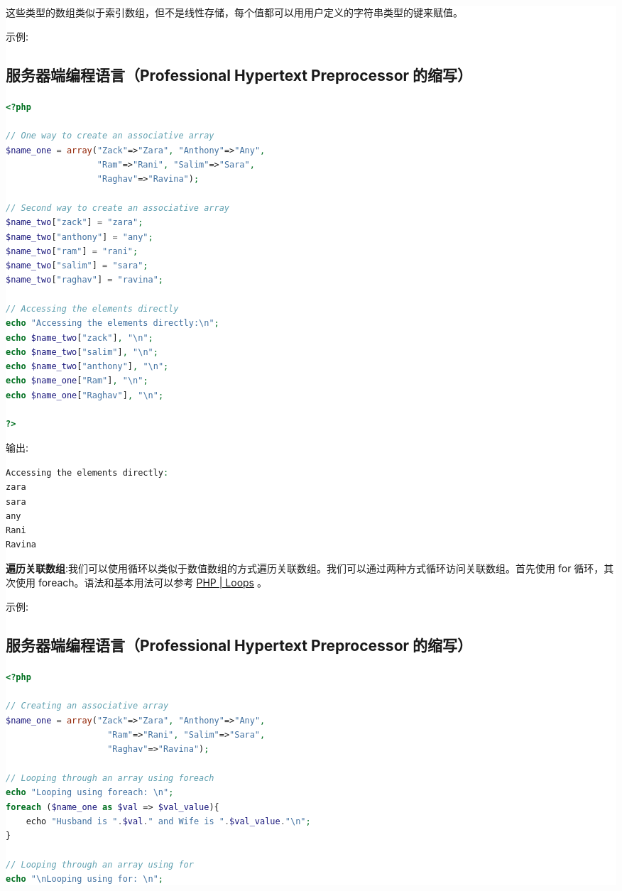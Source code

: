 这些类型的数组类似于索引数组，但不是线性存储，每个值都可以用用户定义的字符串类型的键来赋值。

示例:

## 服务器端编程语言（Professional Hypertext Preprocessor 的缩写）

```php
<?php

// One way to create an associative array
$name_one = array("Zack"=>"Zara", "Anthony"=>"Any",
                  "Ram"=>"Rani", "Salim"=>"Sara",
                  "Raghav"=>"Ravina");

// Second way to create an associative array
$name_two["zack"] = "zara";
$name_two["anthony"] = "any";
$name_two["ram"] = "rani";
$name_two["salim"] = "sara";
$name_two["raghav"] = "ravina";

// Accessing the elements directly
echo "Accessing the elements directly:\n";
echo $name_two["zack"], "\n";
echo $name_two["salim"], "\n";
echo $name_two["anthony"], "\n";
echo $name_one["Ram"], "\n";
echo $name_one["Raghav"], "\n";

?>
```

输出:

```php
Accessing the elements directly:
zara
sara
any
Rani
Ravina
```

**遍历关联数组**:我们可以使用循环以类似于数值数组的方式遍历关联数组。我们可以通过两种方式循环访问关联数组。首先使用 for 循环，其次使用 foreach。语法和基本用法可以参考 [PHP | Loops](https://www.geeksforgeeks.org/php-loops/) 。

示例:

## 服务器端编程语言（Professional Hypertext Preprocessor 的缩写）

```php
<?php

// Creating an associative array
$name_one = array("Zack"=>"Zara", "Anthony"=>"Any",
                    "Ram"=>"Rani", "Salim"=>"Sara",
                    "Raghav"=>"Ravina");

// Looping through an array using foreach
echo "Looping using foreach: \n";
foreach ($name_one as $val => $val_value){
    echo "Husband is ".$val." and Wife is ".$val_value."\n";
}

// Looping through an array using for
echo "\nLooping using for: \n";
```